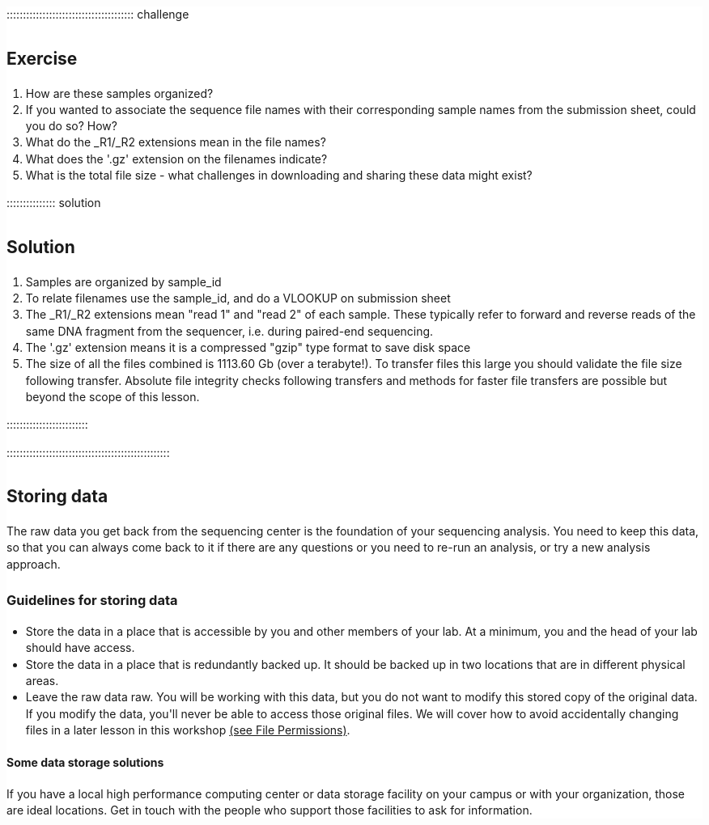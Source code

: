 :::::::::::::::::::::::::::::::::::::::  challenge

## Exercise

1. How are these samples organized?
2. If you wanted to associate the sequence file names with their corresponding sample names from the submission sheet, could you do so? How?
3. What do the \_R1/\_R2 extensions mean in the file names?
4. What does the '.gz' extension on the filenames indicate?
5. What is the total file size - what challenges in downloading and sharing these data might exist?

:::::::::::::::  solution

## Solution

1. Samples are organized by sample\_id
2. To relate filenames use the sample\_id, and do a VLOOKUP on submission sheet
3. The \_R1/\_R2 extensions mean "read 1" and "read 2" of each sample. These
  typically refer to forward and reverse reads of the same DNA fragment from
  the sequencer, i.e. during paired-end sequencing.
4. The '.gz' extension means it is a compressed "gzip" type format to save disk space
5. The size of all the files combined is 1113.60 Gb (over a terabyte!). To transfer files this large you should validate the file size following transfer. Absolute file integrity checks following transfers and methods for faster file transfers are possible but beyond the scope of this lesson.

:::::::::::::::::::::::::

::::::::::::::::::::::::::::::::::::::::::::::::::

## Storing data

The raw data you get back from the sequencing center is the foundation of your sequencing analysis. You need to keep this data, so that you can always come back to it if there are any questions or you need to re-run an analysis, or try a new analysis approach.

### Guidelines for storing data

- Store the data in a place that is accessible by you and other members of your lab. At a minimum, you and the head of your lab should have access.
- Store the data in a place that is redundantly backed up. It should be backed up in two locations that are in different physical areas.
- Leave the raw data raw. You will be working with this data, but you do not want to modify this stored copy of the original data. If you modify the data, you'll never be able to access those original files. We will cover how to avoid accidentally changing files in a later lesson in this workshop [(see File Permissions)](https://datacarpentry.org/shell-genomics/03-working-with-files/#file-permissions).

#### Some data storage solutions

If you have a local high performance computing center or data storage facility on your campus or with your organization, those are ideal locations. Get in touch with the people who support those facilities to ask for information.
